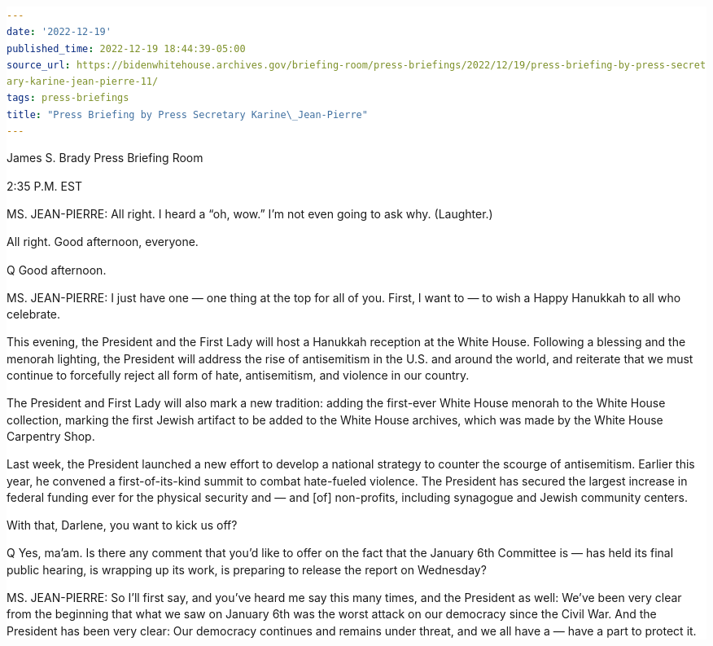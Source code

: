 ```yaml
---
date: '2022-12-19'
published_time: 2022-12-19 18:44:39-05:00
source_url: https://bidenwhitehouse.archives.gov/briefing-room/press-briefings/2022/12/19/press-briefing-by-press-secretary-karine-jean-pierre-11/
tags: press-briefings
title: "Press Briefing by Press Secretary Karine\_Jean-Pierre"
---
```

 
James S. Brady Press Briefing Room

2:35 P.M. EST

MS. JEAN-PIERRE: All right. I heard a “oh, wow.” I’m not even going to
ask why. (Laughter.)

All right. Good afternoon, everyone.

Q Good afternoon.

MS. JEAN-PIERRE: I just have one — one thing at the top for all of you.
First, I want to — to wish a Happy Hanukkah to all who celebrate.

This evening, the President and the First Lady will host a Hanukkah
reception at the White House. Following a blessing and the menorah
lighting, the President will address the rise of antisemitism in the
U.S. and around the world, and reiterate that we must continue to
forcefully reject all form of hate, antisemitism, and violence in our
country.

The President and First Lady will also mark a new tradition: adding the
first-ever White House menorah to the White House collection, marking
the first Jewish artifact to be added to the White House archives, which
was made by the White House Carpentry Shop.

Last week, the President launched a new effort to develop a national
strategy to counter the scourge of antisemitism. Earlier this year, he
convened a first-of-its-kind summit to combat hate-fueled violence. The
President has secured the largest increase in federal funding ever for
the physical security and — and \[of\] non-profits, including synagogue
and Jewish community centers.

With that, Darlene, you want to kick us off?

Q Yes, ma’am. Is there any comment that you’d like to offer on the fact
that the January 6th Committee is — has held its final public hearing,
is wrapping up its work, is preparing to release the report on
Wednesday?

MS. JEAN-PIERRE: So I’ll first say, and you’ve heard me say this many
times, and the President as well: We’ve been very clear from the
beginning that what we saw on January 6th was the worst attack on our
democracy since the Civil War. And the President has been very clear:
Our democracy continues and remains under threat, and we all have a —
have a part to protect it.
